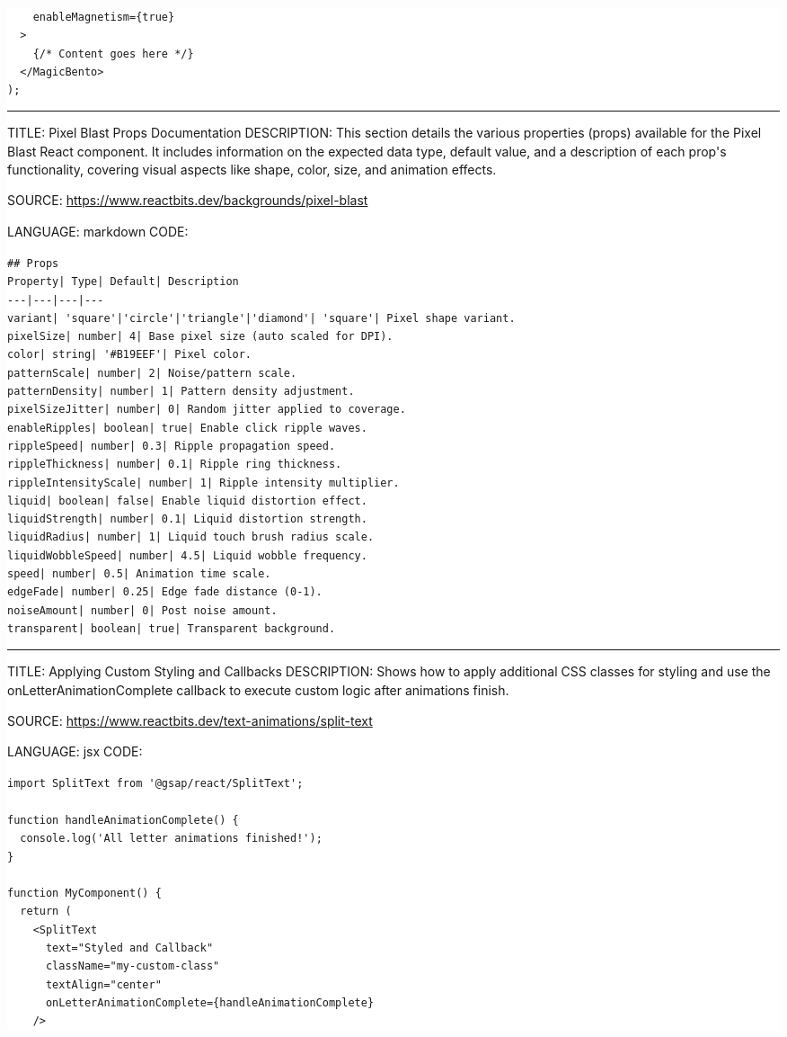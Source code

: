 ```
    enableMagnetism={true}
  >
    {/* Content goes here */}
  </MagicBento>
);
```

--------------------------------

TITLE: Pixel Blast Props Documentation
DESCRIPTION: This section details the various properties (props) available for the Pixel Blast React component. It includes information on the expected data type, default value, and a description of each prop's functionality, covering visual aspects like shape, color, size, and animation effects.

SOURCE: https://www.reactbits.dev/backgrounds/pixel-blast

LANGUAGE: markdown
CODE:
```
## Props
Property| Type| Default| Description  
---|---|---|---  
variant| 'square'|'circle'|'triangle'|'diamond'| 'square'| Pixel shape variant.  
pixelSize| number| 4| Base pixel size (auto scaled for DPI).  
color| string| '#B19EEF'| Pixel color.  
patternScale| number| 2| Noise/pattern scale.  
patternDensity| number| 1| Pattern density adjustment.  
pixelSizeJitter| number| 0| Random jitter applied to coverage.  
enableRipples| boolean| true| Enable click ripple waves.  
rippleSpeed| number| 0.3| Ripple propagation speed.  
rippleThickness| number| 0.1| Ripple ring thickness.  
rippleIntensityScale| number| 1| Ripple intensity multiplier.  
liquid| boolean| false| Enable liquid distortion effect.  
liquidStrength| number| 0.1| Liquid distortion strength.  
liquidRadius| number| 1| Liquid touch brush radius scale.  
liquidWobbleSpeed| number| 4.5| Liquid wobble frequency.  
speed| number| 0.5| Animation time scale.  
edgeFade| number| 0.25| Edge fade distance (0-1).  
noiseAmount| number| 0| Post noise amount.  
transparent| boolean| true| Transparent background.  
```

--------------------------------

TITLE: Applying Custom Styling and Callbacks
DESCRIPTION: Shows how to apply additional CSS classes for styling and use the onLetterAnimationComplete callback to execute custom logic after animations finish.

SOURCE: https://www.reactbits.dev/text-animations/split-text

LANGUAGE: jsx
CODE:
```
import SplitText from '@gsap/react/SplitText';

function handleAnimationComplete() {
  console.log('All letter animations finished!');
}

function MyComponent() {
  return (
    <SplitText 
      text="Styled and Callback"
      className="my-custom-class"
      textAlign="center"
      onLetterAnimationComplete={handleAnimationComplete}
    />
```